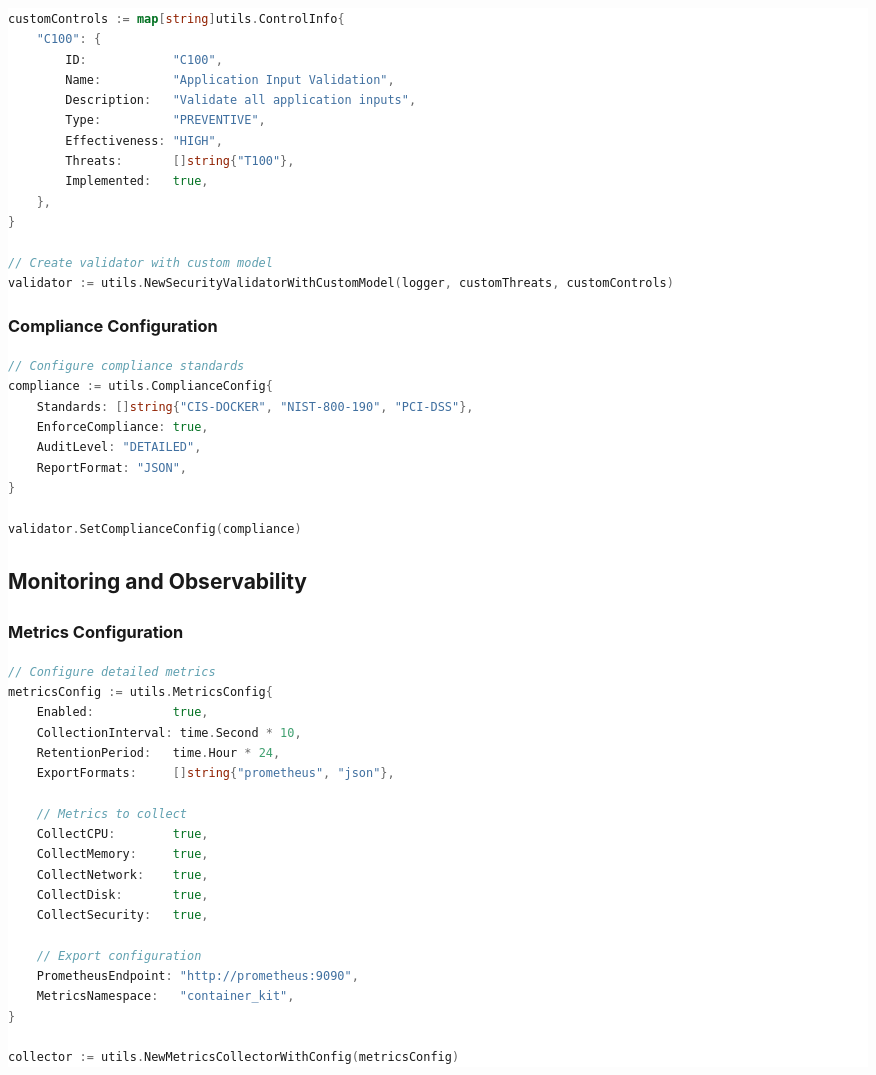 ```go
customControls := map[string]utils.ControlInfo{
    "C100": {
        ID:            "C100",
        Name:          "Application Input Validation",
        Description:   "Validate all application inputs",
        Type:          "PREVENTIVE",
        Effectiveness: "HIGH",
        Threats:       []string{"T100"},
        Implemented:   true,
    },
}

// Create validator with custom model
validator := utils.NewSecurityValidatorWithCustomModel(logger, customThreats, customControls)
```

### Compliance Configuration

```go
// Configure compliance standards
compliance := utils.ComplianceConfig{
    Standards: []string{"CIS-DOCKER", "NIST-800-190", "PCI-DSS"},
    EnforceCompliance: true,
    AuditLevel: "DETAILED",
    ReportFormat: "JSON",
}

validator.SetComplianceConfig(compliance)
```

## Monitoring and Observability

### Metrics Configuration

```go
// Configure detailed metrics
metricsConfig := utils.MetricsConfig{
    Enabled:           true,
    CollectionInterval: time.Second * 10,
    RetentionPeriod:   time.Hour * 24,
    ExportFormats:     []string{"prometheus", "json"},
    
    // Metrics to collect
    CollectCPU:        true,
    CollectMemory:     true,
    CollectNetwork:    true,
    CollectDisk:       true,
    CollectSecurity:   true,
    
    // Export configuration
    PrometheusEndpoint: "http://prometheus:9090",
    MetricsNamespace:   "container_kit",
}

collector := utils.NewMetricsCollectorWithConfig(metricsConfig)
```
